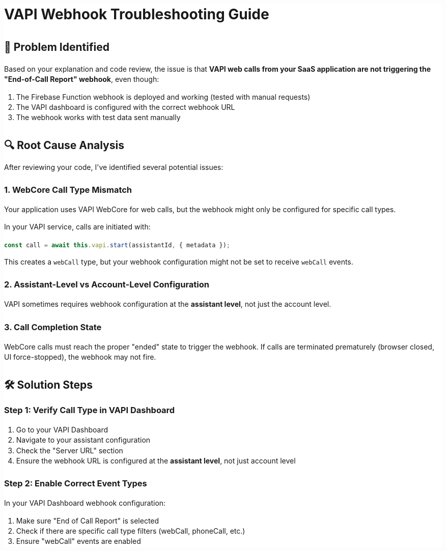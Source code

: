 # VAPI Webhook Troubleshooting Guide

## 🎯 Problem Identified

Based on your explanation and code review, the issue is that **VAPI web calls from your SaaS application are not triggering the "End-of-Call Report" webhook**, even though:

1. The Firebase Function webhook is deployed and working (tested with manual requests)
2. The VAPI dashboard is configured with the correct webhook URL
3. The webhook works with test data sent manually

## 🔍 Root Cause Analysis

After reviewing your code, I've identified several potential issues:

### 1. **WebCore Call Type Mismatch**
Your application uses VAPI WebCore for web calls, but the webhook might only be configured for specific call types.

In your VAPI service, calls are initiated with:
```javascript
const call = await this.vapi.start(assistantId, { metadata });
```

This creates a `webCall` type, but your webhook configuration might not be set to receive `webCall` events.

### 2. **Assistant-Level vs Account-Level Configuration**
VAPI sometimes requires webhook configuration at the **assistant level**, not just the account level.

### 3. **Call Completion State**
WebCore calls must reach the proper "ended" state to trigger the webhook. If calls are terminated prematurely (browser closed, UI force-stopped), the webhook may not fire.

## 🛠️ Solution Steps

### Step 1: Verify Call Type in VAPI Dashboard

1. Go to your VAPI Dashboard
2. Navigate to your assistant configuration
3. Check the "Server URL" section
4. Ensure the webhook URL is configured at the **assistant level**, not just account level

### Step 2: Enable Correct Event Types

In your VAPI Dashboard webhook configuration:
1. Make sure "End of Call Report" is selected
2. Check if there are specific call type filters (webCall, phoneCall, etc.)
3. Ensure "webCall" events are enabled

